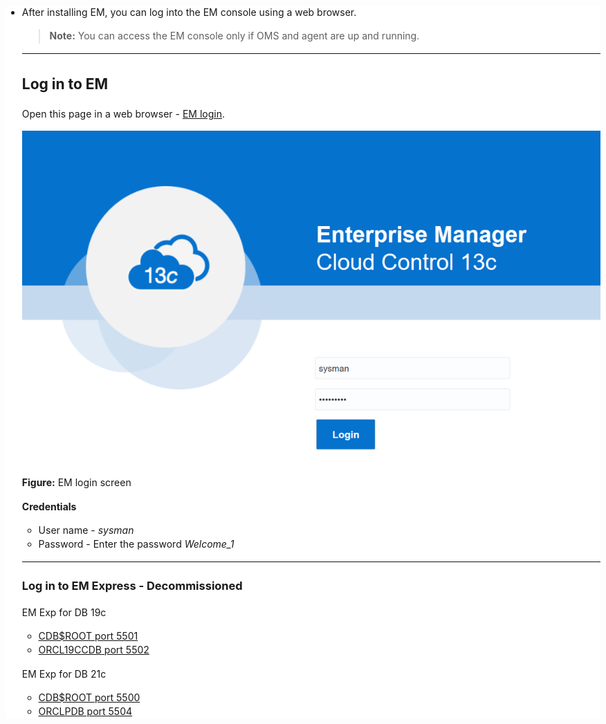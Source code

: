 - After installing EM, you can log into the EM console using a web browser.

	> **Note:** You can access the EM console only if OMS and agent are up and running.

	----
	## Log in to EM

	Open this page in a web browser - [EM login](https://phoenix211284.dev3sub1phx.databasede3phx.oraclevcn.com:7803/em).

	![EM login](./images/em-002-login-page.png " ") **Figure:** EM login screen

	**Credentials**
	 - User name - *sysman*
	 - Password - Enter the password <if type="hidden">*Welcome_1*</if>

	----
	### Log in to EM Express - Decommissioned

	EM Exp for DB 19c
	 - [CDB$ROOT port 5501](https://phoenix211284.dev3sub1phx.databasede3phx.oraclevcn.com:5501/em)   
	 - [ORCL19CCDB port 5502](https://phoenix211284.dev3sub1phx.databasede3phx.oraclevcn.com:5502/em)   

	EM Exp for DB 21c
	 - [CDB$ROOT port 5500](https://phoenix211284.dev3sub1phx.databasede3phx.oraclevcn.com:5500/em)
	 - [ORCLPDB port 5504](https://phoenix211284.dev3sub1phx.databasede3phx.oraclevcn.com:5504/em)
